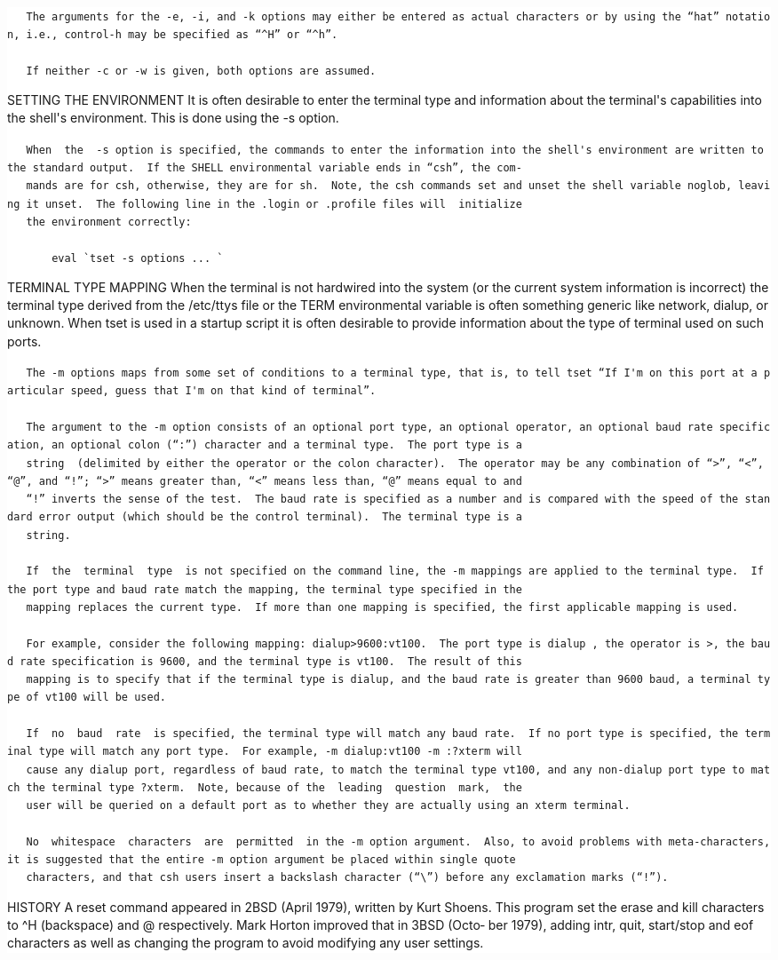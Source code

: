       The arguments for the -e, -i, and -k options may either be entered as actual characters or by using the “hat” notation, i.e., control-h may be specified as “^H” or “^h”.

       If neither -c or -w is given, both options are assumed.

SETTING THE ENVIRONMENT
       It is often desirable to enter the terminal type and information about the terminal's capabilities into the shell's environment.  This is done using the -s option.

       When  the  -s option is specified, the commands to enter the information into the shell's environment are written to the standard output.  If the SHELL environmental variable ends in “csh”, the com‐
       mands are for csh, otherwise, they are for sh.  Note, the csh commands set and unset the shell variable noglob, leaving it unset.  The following line in the .login or .profile files will  initialize
       the environment correctly:

           eval `tset -s options ... `

TERMINAL TYPE MAPPING
       When  the  terminal  is  not  hardwired into the system (or the current system information is incorrect) the terminal type derived from the /etc/ttys file or the TERM environmental variable is often
       something generic like network, dialup, or unknown.  When tset is used in a startup script it is often desirable to provide information about the type of terminal used on such ports.

       The -m options maps from some set of conditions to a terminal type, that is, to tell tset “If I'm on this port at a particular speed, guess that I'm on that kind of terminal”.

       The argument to the -m option consists of an optional port type, an optional operator, an optional baud rate specification, an optional colon (“:”) character and a terminal type.  The port type is a
       string  (delimited by either the operator or the colon character).  The operator may be any combination of “>”, “<”, “@”, and “!”; “>” means greater than, “<” means less than, “@” means equal to and
       “!” inverts the sense of the test.  The baud rate is specified as a number and is compared with the speed of the standard error output (which should be the control terminal).  The terminal type is a
       string.

       If  the  terminal  type  is not specified on the command line, the -m mappings are applied to the terminal type.  If the port type and baud rate match the mapping, the terminal type specified in the
       mapping replaces the current type.  If more than one mapping is specified, the first applicable mapping is used.

       For example, consider the following mapping: dialup>9600:vt100.  The port type is dialup , the operator is >, the baud rate specification is 9600, and the terminal type is vt100.  The result of this
       mapping is to specify that if the terminal type is dialup, and the baud rate is greater than 9600 baud, a terminal type of vt100 will be used.

       If  no  baud  rate  is specified, the terminal type will match any baud rate.  If no port type is specified, the terminal type will match any port type.  For example, -m dialup:vt100 -m :?xterm will
       cause any dialup port, regardless of baud rate, to match the terminal type vt100, and any non-dialup port type to match the terminal type ?xterm.  Note, because of the  leading  question  mark,  the
       user will be queried on a default port as to whether they are actually using an xterm terminal.

       No  whitespace  characters  are  permitted  in the -m option argument.  Also, to avoid problems with meta-characters, it is suggested that the entire -m option argument be placed within single quote
       characters, and that csh users insert a backslash character (“\”) before any exclamation marks (“!”).

HISTORY
       A reset command appeared in 2BSD (April 1979), written by Kurt Shoens.  This program set the erase and kill characters to ^H (backspace) and @ respectively.  Mark Horton improved that in 3BSD (Octo‐
       ber 1979), adding intr, quit, start/stop and eof characters as well as changing the program to avoid modifying any user settings.
